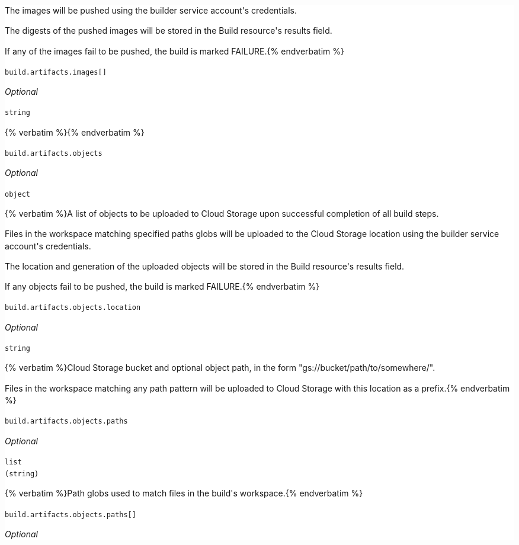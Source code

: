 The images will be pushed using the builder service account's credentials.

The digests of the pushed images will be stored in the Build resource's results field.

If any of the images fail to be pushed, the build is marked FAILURE.{% endverbatim %}</p>
        </td>
    </tr>
    <tr>
        <td>
            <p><code>build.artifacts.images[]</code></p>
            <p><i>Optional</i></p>
        </td>
        <td>
            <p><code class="apitype">string</code></p>
            <p>{% verbatim %}{% endverbatim %}</p>
        </td>
    </tr>
    <tr>
        <td>
            <p><code>build.artifacts.objects</code></p>
            <p><i>Optional</i></p>
        </td>
        <td>
            <p><code class="apitype">object</code></p>
            <p>{% verbatim %}A list of objects to be uploaded to Cloud Storage upon successful completion of all build steps.

Files in the workspace matching specified paths globs will be uploaded to the
Cloud Storage location using the builder service account's credentials.

The location and generation of the uploaded objects will be stored in the Build resource's results field.

If any objects fail to be pushed, the build is marked FAILURE.{% endverbatim %}</p>
        </td>
    </tr>
    <tr>
        <td>
            <p><code>build.artifacts.objects.location</code></p>
            <p><i>Optional</i></p>
        </td>
        <td>
            <p><code class="apitype">string</code></p>
            <p>{% verbatim %}Cloud Storage bucket and optional object path, in the form "gs://bucket/path/to/somewhere/".

Files in the workspace matching any path pattern will be uploaded to Cloud Storage with
this location as a prefix.{% endverbatim %}</p>
        </td>
    </tr>
    <tr>
        <td>
            <p><code>build.artifacts.objects.paths</code></p>
            <p><i>Optional</i></p>
        </td>
        <td>
            <p><code class="apitype">list (string)</code></p>
            <p>{% verbatim %}Path globs used to match files in the build's workspace.{% endverbatim %}</p>
        </td>
    </tr>
    <tr>
        <td>
            <p><code>build.artifacts.objects.paths[]</code></p>
            <p><i>Optional</i></p>
        </td>
        <td>